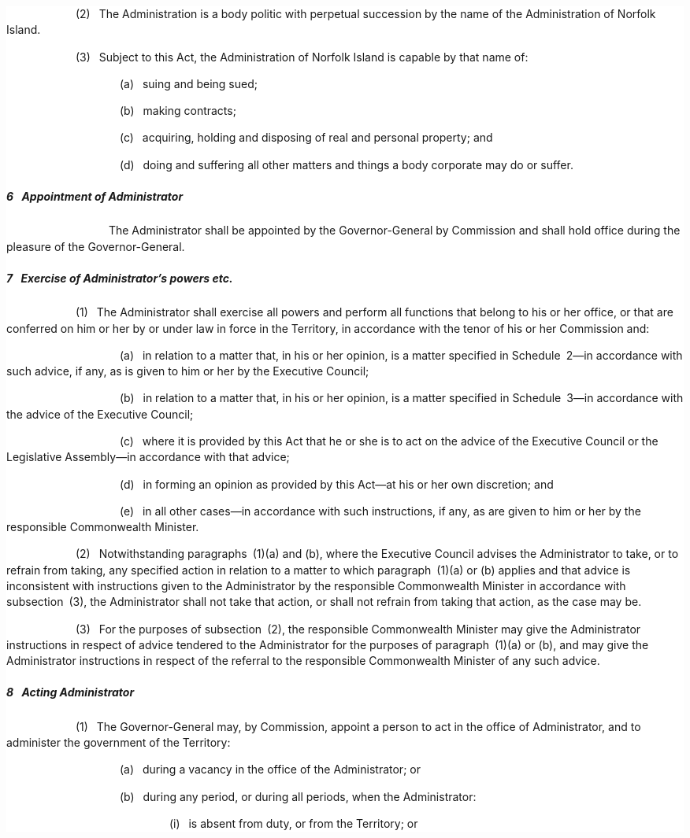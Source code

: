              (2)  The Administration is a body politic with perpetual succession by the name of the Administration of Norfolk Island.

             (3)  Subject to this Act, the Administration of Norfolk Island is capable by that name of:

                     (a)  suing and being sued;

                     (b)  making contracts;

                     (c)  acquiring, holding and disposing of real and personal property; and

                     (d)  doing and suffering all other matters and things a body corporate may do or suffer.

##### <a id="6"></a>6  Appointment of Administrator

                   The Administrator shall be appointed by the Governor-General by Commission and shall hold office during the pleasure of the Governor-General.

##### <a id="7"></a>7  Exercise of Administrator’s powers etc.

             (1)  The Administrator shall exercise all powers and perform all functions that belong to his or her office, or that are conferred on him or her by or under law in force in the Territory, in accordance with the tenor of his or her Commission and:

                     (a)  in relation to a matter that, in his or her opinion, is a matter specified in Schedule 2—in accordance with such advice, if any, as is given to him or her by the Executive Council;

                     (b)  in relation to a matter that, in his or her opinion, is a matter specified in Schedule 3—in accordance with the advice of the Executive Council;

                     (c)  where it is provided by this Act that he or she is to act on the advice of the Executive Council or the Legislative Assembly—in accordance with that advice;

                     (d)  in forming an opinion as provided by this Act—at his or her own discretion; and

                     (e)  in all other cases—in accordance with such instructions, if any, as are given to him or her by the responsible Commonwealth Minister.

             (2)  Notwithstanding paragraphs (1)(a) and (b), where the Executive Council advises the Administrator to take, or to refrain from taking, any specified action in relation to a matter to which paragraph (1)(a) or (b) applies and that advice is inconsistent with instructions given to the Administrator by the responsible Commonwealth Minister in accordance with subsection (3), the Administrator shall not take that action, or shall not refrain from taking that action, as the case may be.

             (3)  For the purposes of subsection (2), the responsible Commonwealth Minister may give the Administrator instructions in respect of advice tendered to the Administrator for the purposes of paragraph (1)(a) or (b), and may give the Administrator instructions in respect of the referral to the responsible Commonwealth Minister of any such advice.

##### <a id="8"></a>8  Acting Administrator

             (1)  The Governor-General may, by Commission, appoint a person to act in the office of Administrator, and to administer the government of the Territory:

                     (a)  during a vacancy in the office of the Administrator; or

                     (b)  during any period, or during all periods, when the Administrator:

                              (i)  is absent from duty, or from the Territory; or
